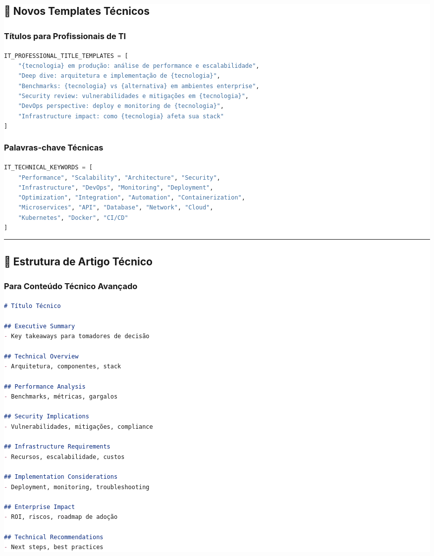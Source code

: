## 🔧 **Novos Templates Técnicos**

### **Títulos para Profissionais de TI**
```python
IT_PROFESSIONAL_TITLE_TEMPLATES = [
    "{tecnologia} em produção: análise de performance e escalabilidade",
    "Deep dive: arquitetura e implementação de {tecnologia}",
    "Benchmarks: {tecnologia} vs {alternativa} em ambientes enterprise",
    "Security review: vulnerabilidades e mitigações em {tecnologia}",
    "DevOps perspective: deploy e monitoring de {tecnologia}",
    "Infrastructure impact: como {tecnologia} afeta sua stack"
]
```

### **Palavras-chave Técnicas**
```python
IT_TECHNICAL_KEYWORDS = [
    "Performance", "Scalability", "Architecture", "Security", 
    "Infrastructure", "DevOps", "Monitoring", "Deployment",
    "Optimization", "Integration", "Automation", "Containerization",
    "Microservices", "API", "Database", "Network", "Cloud",
    "Kubernetes", "Docker", "CI/CD"
]
```

---

## 📝 **Estrutura de Artigo Técnico**

### **Para Conteúdo Técnico Avançado**
```markdown
# Título Técnico

## Executive Summary
- Key takeaways para tomadores de decisão

## Technical Overview
- Arquitetura, componentes, stack

## Performance Analysis  
- Benchmarks, métricas, gargalos

## Security Implications
- Vulnerabilidades, mitigações, compliance

## Infrastructure Requirements
- Recursos, escalabilidade, custos

## Implementation Considerations
- Deployment, monitoring, troubleshooting

## Enterprise Impact
- ROI, riscos, roadmap de adoção

## Technical Recommendations
- Next steps, best practices
```

